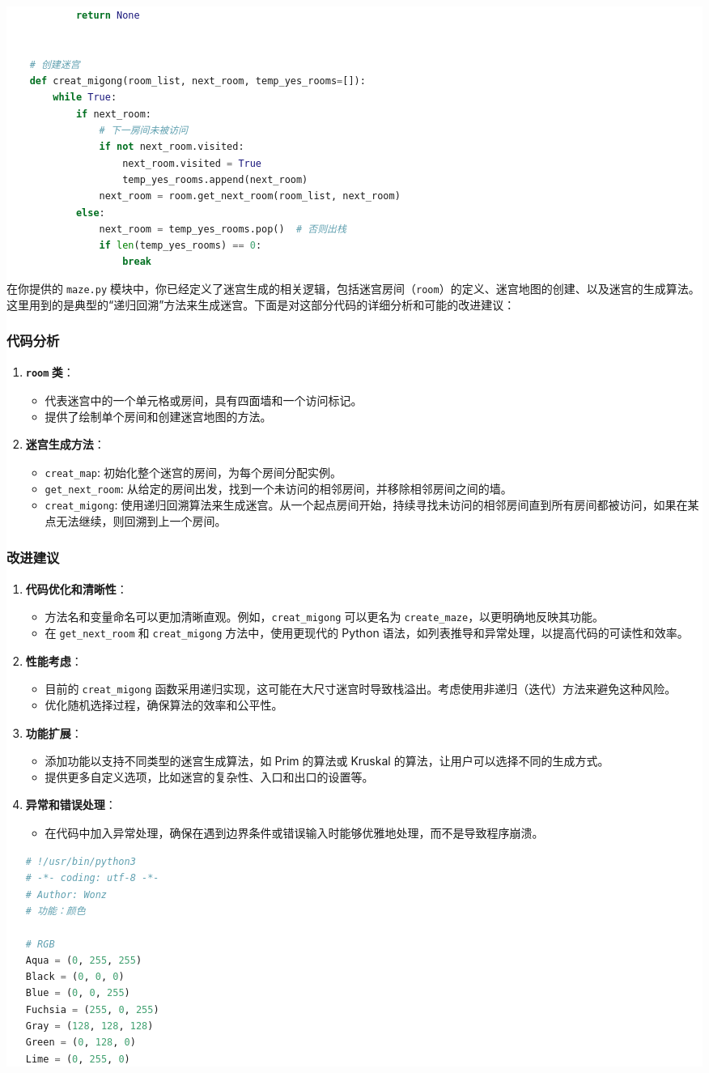 ```python
            return None


    # 创建迷宫
    def creat_migong(room_list, next_room, temp_yes_rooms=[]):
        while True:
            if next_room:
                # 下一房间未被访问
                if not next_room.visited:
                    next_room.visited = True
                    temp_yes_rooms.append(next_room)
                next_room = room.get_next_room(room_list, next_room)
            else:
                next_room = temp_yes_rooms.pop()  # 否则出栈
                if len(temp_yes_rooms) == 0:
                    break
```

在你提供的 `maze.py` 模块中，你已经定义了迷宫生成的相关逻辑，包括迷宫房间（`room`）的定义、迷宫地图的创建、以及迷宫的生成算法。这里用到的是典型的“递归回溯”方法来生成迷宫。下面是对这部分代码的详细分析和可能的改进建议：

### 代码分析

1. **`room` 类**：
   
   - 代表迷宫中的一个单元格或房间，具有四面墙和一个访问标记。
   - 提供了绘制单个房间和创建迷宫地图的方法。

2. **迷宫生成方法**：
   
   - `creat_map`: 初始化整个迷宫的房间，为每个房间分配实例。
   - `get_next_room`: 从给定的房间出发，找到一个未访问的相邻房间，并移除相邻房间之间的墙。
   - `creat_migong`: 使用递归回溯算法来生成迷宫。从一个起点房间开始，持续寻找未访问的相邻房间直到所有房间都被访问，如果在某点无法继续，则回溯到上一个房间。

### 改进建议

1. **代码优化和清晰性**：
   
   - 方法名和变量命名可以更加清晰直观。例如，`creat_migong` 可以更名为 `create_maze`，以更明确地反映其功能。
   - 在 `get_next_room` 和 `creat_migong` 方法中，使用更现代的 Python 语法，如列表推导和异常处理，以提高代码的可读性和效率。

2. **性能考虑**：
   
   - 目前的 `creat_migong` 函数采用递归实现，这可能在大尺寸迷宫时导致栈溢出。考虑使用非递归（迭代）方法来避免这种风险。
   - 优化随机选择过程，确保算法的效率和公平性。

3. **功能扩展**：
   
   - 添加功能以支持不同类型的迷宫生成算法，如 Prim 的算法或 Kruskal 的算法，让用户可以选择不同的生成方式。
   - 提供更多自定义选项，比如迷宫的复杂性、入口和出口的设置等。

4. **异常和错误处理**：
   
   - 在代码中加入异常处理，确保在遇到边界条件或错误输入时能够优雅地处理，而不是导致程序崩溃。
   
   ```python
   # !/usr/bin/python3
   # -*- coding: utf-8 -*-
   # Author: Wonz
   # 功能：颜色
   
   # RGB
   Aqua = (0, 255, 255)
   Black = (0, 0, 0)
   Blue = (0, 0, 255)
   Fuchsia = (255, 0, 255)
   Gray = (128, 128, 128)
   Green = (0, 128, 0)
   Lime = (0, 255, 0)
   ```